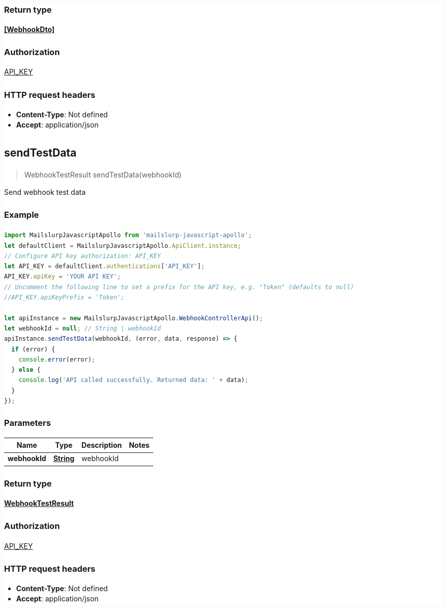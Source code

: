### Return type

[**[WebhookDto]**](WebhookDto.md)

### Authorization

[API_KEY](../README.md#API_KEY)

### HTTP request headers

- **Content-Type**: Not defined
- **Accept**: application/json


## sendTestData

> WebhookTestResult sendTestData(webhookId)

Send webhook test data

### Example

```javascript
import MailslurpJavascriptApollo from 'mailslurp-javascript-apollo';
let defaultClient = MailslurpJavascriptApollo.ApiClient.instance;
// Configure API key authorization: API_KEY
let API_KEY = defaultClient.authentications['API_KEY'];
API_KEY.apiKey = 'YOUR API KEY';
// Uncomment the following line to set a prefix for the API key, e.g. "Token" (defaults to null)
//API_KEY.apiKeyPrefix = 'Token';

let apiInstance = new MailslurpJavascriptApollo.WebhookControllerApi();
let webhookId = null; // String | webhookId
apiInstance.sendTestData(webhookId, (error, data, response) => {
  if (error) {
    console.error(error);
  } else {
    console.log('API called successfully. Returned data: ' + data);
  }
});
```

### Parameters


Name | Type | Description  | Notes
------------- | ------------- | ------------- | -------------
 **webhookId** | [**String**](.md)| webhookId | 

### Return type

[**WebhookTestResult**](WebhookTestResult.md)

### Authorization

[API_KEY](../README.md#API_KEY)

### HTTP request headers

- **Content-Type**: Not defined
- **Accept**: application/json

